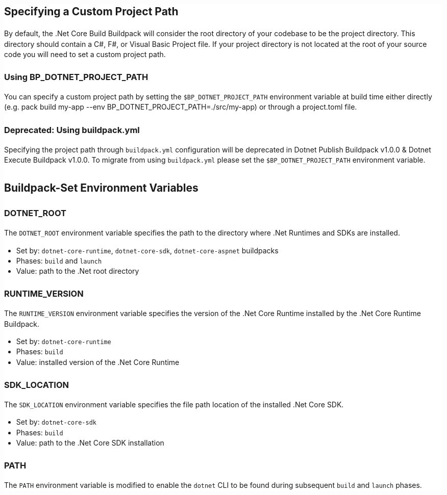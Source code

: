 ## Specifying a Custom Project Path

By default, the .Net Core Build Buildpack will consider the root directory of
your codebase to be the project directory. This directory should contain a C#,
F#, or Visual Basic Project file. If your project directory is not located at
the root of your source code you will need to set a custom project path.

### Using BP_DOTNET_PROJECT_PATH

You can specify a custom project path by setting the `$BP_DOTNET_PROJECT_PATH`
environment variable at build time either directly (e.g.  pack build my-app
--env BP_DOTNET_PROJECT_PATH=./src/my-app) or through a project.toml file.

### Deprecated: Using buildpack.yml

Specifying the project path through `buildpack.yml` configuration will be
deprecated in Dotnet Publish Buildpack v1.0.0 & Dotnet Execute Buildpack
v1.0.0.  To migrate from using `buildpack.yml` please set the
`$BP_DOTNET_PROJECT_PATH` environment variable.

## Buildpack-Set Environment Variables

### DOTNET_ROOT

The `DOTNET_ROOT` environment variable specifies the path to the directory where .Net Runtimes and SDKs are installed.

* Set by: `dotnet-core-runtime`, `dotnet-core-sdk`, `dotnet-core-aspnet` buildpacks
* Phases: `build` and `launch`
* Value: path to the .Net root directory

### RUNTIME_VERSION

The `RUNTIME_VERSION` environment variable specifies the version of the .Net Core Runtime installed by the .Net Core Runtime Buildpack.

* Set by: `dotnet-core-runtime`
* Phases: `build`
* Value: installed version of the .Net Core Runtime

### SDK_LOCATION

The `SDK_LOCATION` environment variable specifies the file path location of the installed .Net Core SDK.

* Set by: `dotnet-core-sdk`
* Phases: `build`
* Value: path to the .Net Core SDK installation

### PATH

The `PATH` environment variable is modified to enable the `dotnet` CLI to be found during subsequent `build` and `launch` phases.
